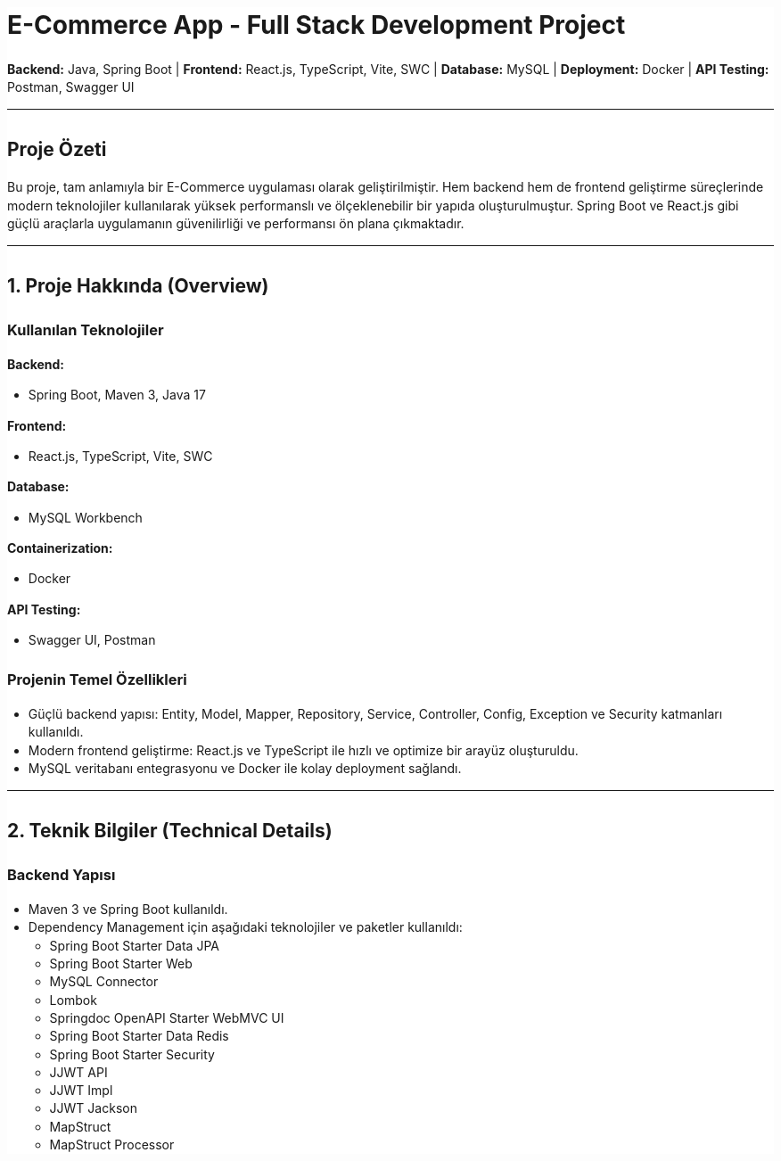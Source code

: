 # E-Commerce App - Full Stack Development Project  

**Backend:** Java, Spring Boot | **Frontend:** React.js, TypeScript, Vite, SWC | **Database:** MySQL | **Deployment:** Docker | **API Testing:** Postman, Swagger UI  

---

## Proje Özeti  

Bu proje, tam anlamıyla bir E-Commerce uygulaması olarak geliştirilmiştir. Hem backend hem de frontend geliştirme süreçlerinde modern teknolojiler kullanılarak yüksek performanslı ve ölçeklenebilir bir yapıda oluşturulmuştur. Spring Boot ve React.js gibi güçlü araçlarla uygulamanın güvenilirliği ve performansı ön plana çıkmaktadır.

---

## 1. Proje Hakkında (Overview)

### Kullanılan Teknolojiler  

**Backend:**  
- Spring Boot, Maven 3, Java 17  

**Frontend:**  
- React.js, TypeScript, Vite, SWC  

**Database:**  
- MySQL Workbench  

**Containerization:**  
- Docker  

**API Testing:**  
- Swagger UI, Postman  

### Projenin Temel Özellikleri  
- Güçlü backend yapısı: Entity, Model, Mapper, Repository, Service, Controller, Config, Exception ve Security katmanları kullanıldı.  
- Modern frontend geliştirme: React.js ve TypeScript ile hızlı ve optimize bir arayüz oluşturuldu.  
- MySQL veritabanı entegrasyonu ve Docker ile kolay deployment sağlandı.  

---

## 2. Teknik Bilgiler (Technical Details)

### Backend Yapısı  

- Maven 3 ve Spring Boot kullanıldı.  
- Dependency Management için aşağıdaki teknolojiler ve paketler kullanıldı:  
  - Spring Boot Starter Data JPA  
  - Spring Boot Starter Web  
  - MySQL Connector  
  - Lombok  
  - Springdoc OpenAPI Starter WebMVC UI  
  - Spring Boot Starter Data Redis  
  - Spring Boot Starter Security  
  - JJWT API  
  - JJWT Impl  
  - JJWT Jackson  
  - MapStruct  
  - MapStruct Processor  
